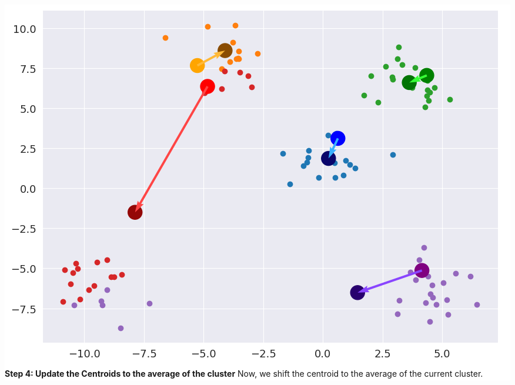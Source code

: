![](/img/posts/kmeans/step4.png)
**Step 4: Update the Centroids to the average of the cluster**
Now, we shift the centroid to the average of the current cluster.

